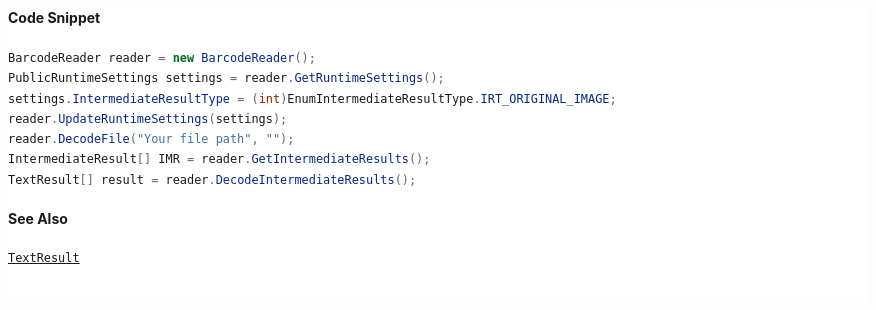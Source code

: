 
#### Code Snippet
```C#
BarcodeReader reader = new BarcodeReader();
PublicRuntimeSettings settings = reader.GetRuntimeSettings();
settings.IntermediateResultType = (int)EnumIntermediateResultType.IRT_ORIGINAL_IMAGE;
reader.UpdateRuntimeSettings(settings);
reader.DecodeFile("Your file path", "");
IntermediateResult[] IMR = reader.GetIntermediateResults();
TextResult[] result = reader.DecodeIntermediateResults();
```

#### See Also
[`TextResult`](../class/TextResult.md)

&nbsp;


